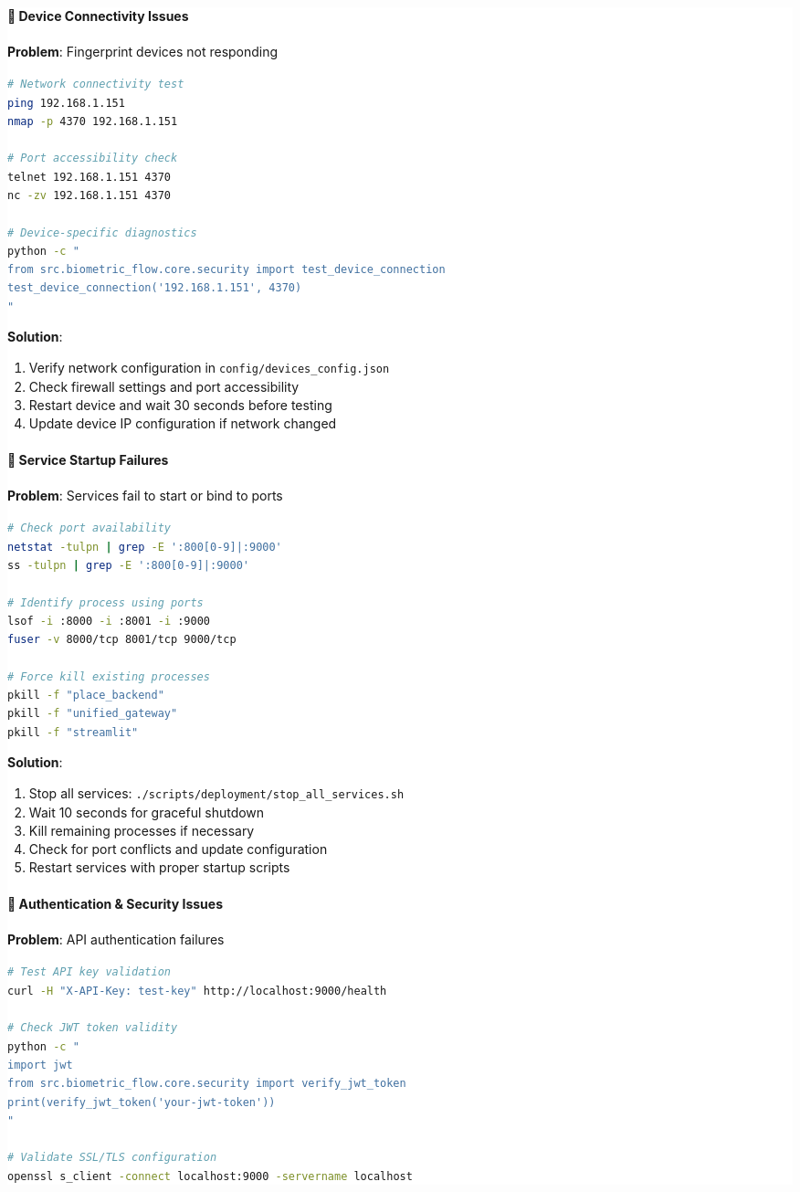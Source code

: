 #### **🔌 Device Connectivity Issues**

**Problem**: Fingerprint devices not responding
```bash
# Network connectivity test
ping 192.168.1.151
nmap -p 4370 192.168.1.151

# Port accessibility check
telnet 192.168.1.151 4370
nc -zv 192.168.1.151 4370

# Device-specific diagnostics
python -c "
from src.biometric_flow.core.security import test_device_connection
test_device_connection('192.168.1.151', 4370)
"
```

**Solution**:
1. Verify network configuration in `config/devices_config.json`
2. Check firewall settings and port accessibility
3. Restart device and wait 30 seconds before testing
4. Update device IP configuration if network changed

#### **🚀 Service Startup Failures**

**Problem**: Services fail to start or bind to ports
```bash
# Check port availability
netstat -tulpn | grep -E ':800[0-9]|:9000'
ss -tulpn | grep -E ':800[0-9]|:9000'

# Identify process using ports
lsof -i :8000 -i :8001 -i :9000
fuser -v 8000/tcp 8001/tcp 9000/tcp

# Force kill existing processes
pkill -f "place_backend"
pkill -f "unified_gateway"
pkill -f "streamlit"
```

**Solution**:
1. Stop all services: `./scripts/deployment/stop_all_services.sh`
2. Wait 10 seconds for graceful shutdown
3. Kill remaining processes if necessary
4. Check for port conflicts and update configuration
5. Restart services with proper startup scripts

#### **🔐 Authentication & Security Issues**

**Problem**: API authentication failures
```bash
# Test API key validation
curl -H "X-API-Key: test-key" http://localhost:9000/health

# Check JWT token validity
python -c "
import jwt
from src.biometric_flow.core.security import verify_jwt_token
print(verify_jwt_token('your-jwt-token'))
"

# Validate SSL/TLS configuration
openssl s_client -connect localhost:9000 -servername localhost
```